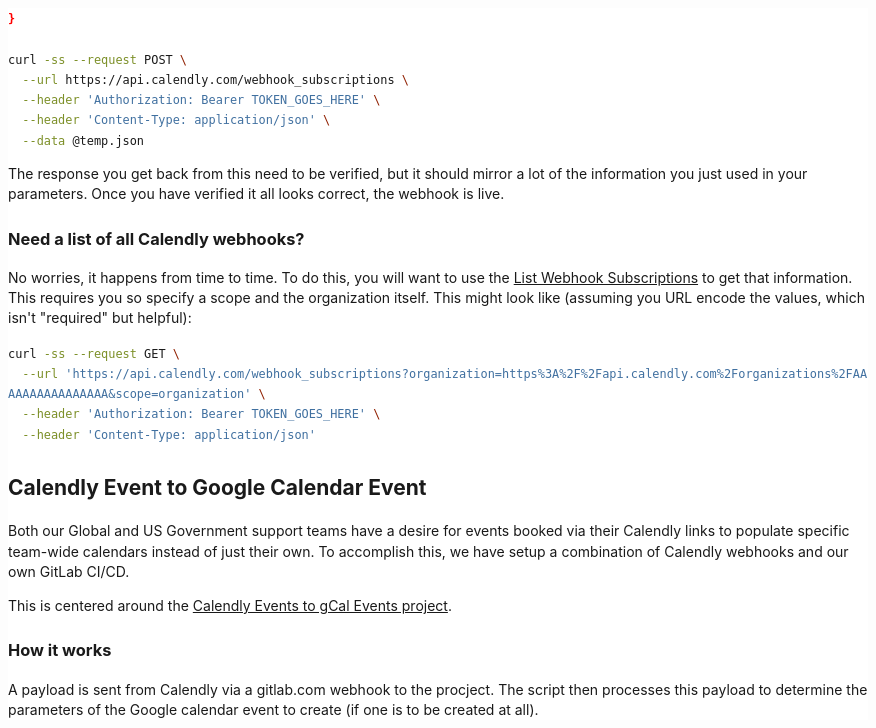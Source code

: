 ```bash
}

curl -ss --request POST \
  --url https://api.calendly.com/webhook_subscriptions \
  --header 'Authorization: Bearer TOKEN_GOES_HERE' \
  --header 'Content-Type: application/json' \
  --data @temp.json
```

The response you get back from this need to be verified, but it should mirror a lot of the information you just used in your parameters. Once you have verified it all looks correct, the webhook is live.

### Need a list of all Calendly webhooks?

No worries, it happens from time to time. To do this, you will want to use the [List Webhook Subscriptions](https://developer.calendly.com/api-docs/faac832d7c57d-list-webhook-subscriptions) to get that information. This requires you so specify a scope and the organization itself. This might look like (assuming you URL encode the values, which isn't "required" but helpful):

```bash
curl -ss --request GET \
  --url 'https://api.calendly.com/webhook_subscriptions?organization=https%3A%2F%2Fapi.calendly.com%2Forganizations%2FAAAAAAAAAAAAAAAA&scope=organization' \
  --header 'Authorization: Bearer TOKEN_GOES_HERE' \
  --header 'Content-Type: application/json'
```

## Calendly Event to Google Calendar Event

Both our Global and US Government support teams have a desire for events booked via their Calendly links to populate specific team-wide calendars instead of just their own. To accomplish this, we have setup a combination of Calendly webhooks and our own GitLab CI/CD.

This is centered around the [Calendly Events to gCal Events project](https://gitlab.com/gitlab-support-readiness/calendly-events-to-gcal-events).

### How it works

A payload is sent from Calendly via a gitlab.com webhook to the procject. The script then processes this payload to determine the parameters of the Google calendar event to create (if one is to be created at all).
